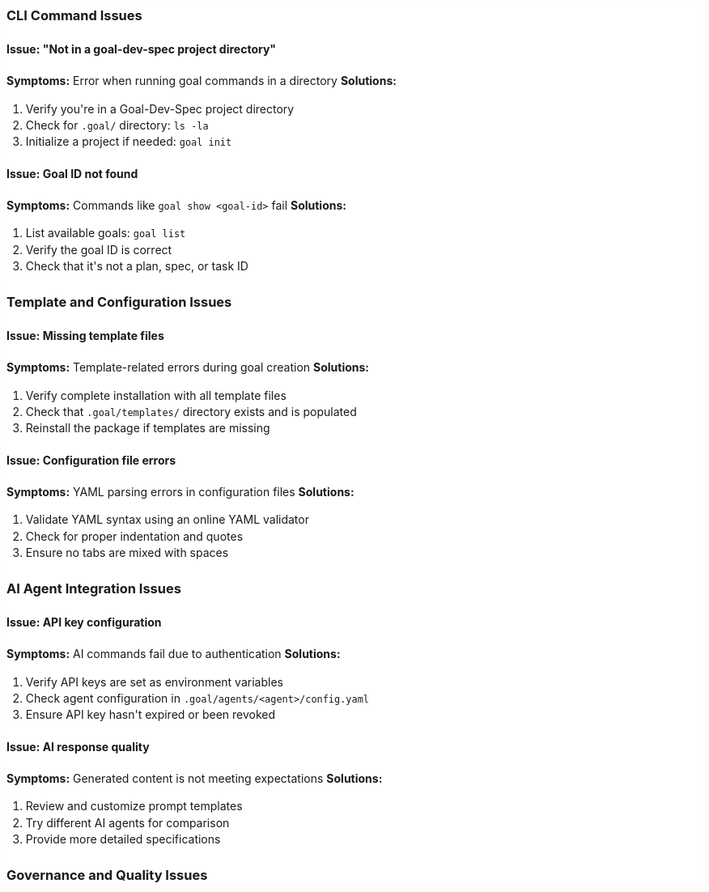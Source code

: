### CLI Command Issues

#### Issue: "Not in a goal-dev-spec project directory"
**Symptoms:** Error when running goal commands in a directory
**Solutions:**
1. Verify you're in a Goal-Dev-Spec project directory
2. Check for `.goal/` directory: `ls -la`
3. Initialize a project if needed: `goal init`

#### Issue: Goal ID not found
**Symptoms:** Commands like `goal show <goal-id>` fail
**Solutions:**
1. List available goals: `goal list`
2. Verify the goal ID is correct
3. Check that it's not a plan, spec, or task ID

### Template and Configuration Issues

#### Issue: Missing template files
**Symptoms:** Template-related errors during goal creation
**Solutions:**
1. Verify complete installation with all template files
2. Check that `.goal/templates/` directory exists and is populated
3. Reinstall the package if templates are missing

#### Issue: Configuration file errors
**Symptoms:** YAML parsing errors in configuration files
**Solutions:**
1. Validate YAML syntax using an online YAML validator
2. Check for proper indentation and quotes
3. Ensure no tabs are mixed with spaces

### AI Agent Integration Issues

#### Issue: API key configuration
**Symptoms:** AI commands fail due to authentication
**Solutions:**
1. Verify API keys are set as environment variables
2. Check agent configuration in `.goal/agents/<agent>/config.yaml`
3. Ensure API key hasn't expired or been revoked

#### Issue: AI response quality
**Symptoms:** Generated content is not meeting expectations
**Solutions:**
1. Review and customize prompt templates
2. Try different AI agents for comparison
3. Provide more detailed specifications

### Governance and Quality Issues
